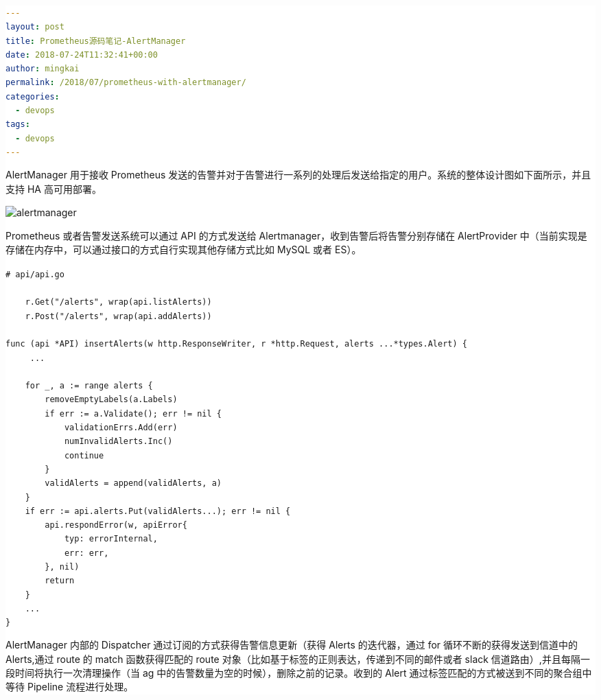 ```yaml
---
layout: post
title: Prometheus源码笔记-AlertManager
date: 2018-07-24T11:32:41+00:00
author: mingkai
permalink: /2018/07/prometheus-with-alertmanager/
categories:
  - devops
tags:
  - devops
---
```


AlertManager 用于接收 Prometheus 发送的告警并对于告警进行一系列的处理后发送给指定的用户。系统的整体设计图如下面所示，并且支持 HA 高可用部署。

![alertmanager](https://github.com/prometheus/alertmanager/raw/master/doc/arch.svg?sanitize=true)

Prometheus 或者告警发送系统可以通过 API 的方式发送给 Alertmanager，收到告警后将告警分别存储在 AlertProvider 中（当前实现是存储在内存中，可以通过接口的方式自行实现其他存储方式比如 MySQL 或者 ES）。

```golang
# api/api.go

	r.Get("/alerts", wrap(api.listAlerts))
	r.Post("/alerts", wrap(api.addAlerts))

func (api *API) insertAlerts(w http.ResponseWriter, r *http.Request, alerts ...*types.Alert) {
     ...

	for _, a := range alerts {
		removeEmptyLabels(a.Labels)
		if err := a.Validate(); err != nil {
			validationErrs.Add(err)
			numInvalidAlerts.Inc()
			continue
		}
		validAlerts = append(validAlerts, a)
	}
	if err := api.alerts.Put(validAlerts...); err != nil {
		api.respondError(w, apiError{
			typ: errorInternal,
			err: err,
		}, nil)
		return
	}
    ...
}
```

AlertManager 内部的 Dispatcher 通过订阅的方式获得告警信息更新（获得 Alerts 的迭代器，通过 for 循环不断的获得发送到信道中的 Alerts,通过 route 的 match 函数获得匹配的 route 对象（比如基于标签的正则表达，传递到不同的邮件或者 slack 信道路由）,并且每隔一段时间将执行一次清理操作（当 ag 中的告警数量为空的时候），删除之前的记录。收到的 Alert 通过标签匹配的方式被送到不同的聚合组中等待 Pipeline 流程进行处理。
